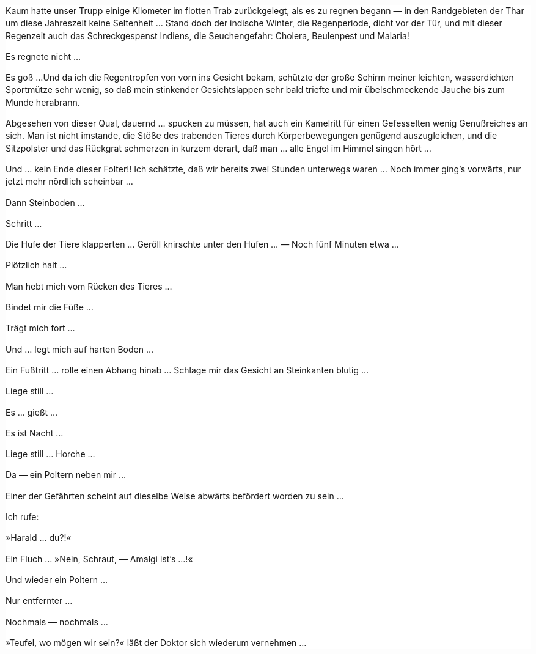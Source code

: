 Kaum hatte unser Trupp einige Kilometer im flotten Trab zurückgelegt, als es zu regnen begann — in den Randgebieten der Thar um diese Jahreszeit keine Seltenheit … Stand doch der indische Winter, die Regenperiode, dicht vor der Tür, und mit dieser Regenzeit auch das Schreckgespenst Indiens, die Seuchengefahr: Cholera, Beulenpest und Malaria!

Es regnete nicht …

Es goß …Und da ich die Regentropfen von vorn ins Gesicht bekam, schützte der große Schirm meiner leichten, wasserdichten Sportmütze sehr wenig, so daß mein stinkender Gesichtslappen sehr bald triefte und mir übelschmeckende Jauche bis zum Munde herabrann.

Abgesehen von dieser Qual, dauernd … spucken zu müssen, hat auch ein Kamelritt für einen Gefesselten wenig Genußreiches an sich. Man ist nicht imstande, die Stöße des trabenden Tieres durch Körperbewegungen genügend auszugleichen, und die Sitzpolster und das Rückgrat schmerzen in kurzem derart, daß man … alle Engel im Himmel singen hört …

Und … kein Ende dieser Folter!! Ich schätzte, daß wir bereits zwei Stunden unterwegs waren … Noch immer ging’s vorwärts, nur jetzt mehr nördlich scheinbar …

Dann Steinboden …

Schritt …

Die Hufe der Tiere klapperten … Geröll knirschte unter den Hufen … — Noch fünf Minuten etwa …

Plötzlich halt …

Man hebt mich vom Rücken des Tieres …

Bindet mir die Füße …

Trägt mich fort …

Und … legt mich auf harten Boden …

Ein Fußtritt … rolle einen Abhang hinab … Schlage mir das Gesicht an Steinkanten blutig …

Liege still …

Es … gießt …

Es ist Nacht …

Liege still … Horche …

Da — ein Poltern neben mir …

Einer der Gefährten scheint auf dieselbe Weise abwärts befördert worden zu sein …

Ich rufe:

»Harald … du?!«

Ein Fluch … »Nein, Schraut, — Amalgi ist’s …!«

Und wieder ein Poltern …

Nur entfernter …

Nochmals — nochmals …

»Teufel, wo mögen wir sein?« läßt der Doktor sich wiederum vernehmen …
